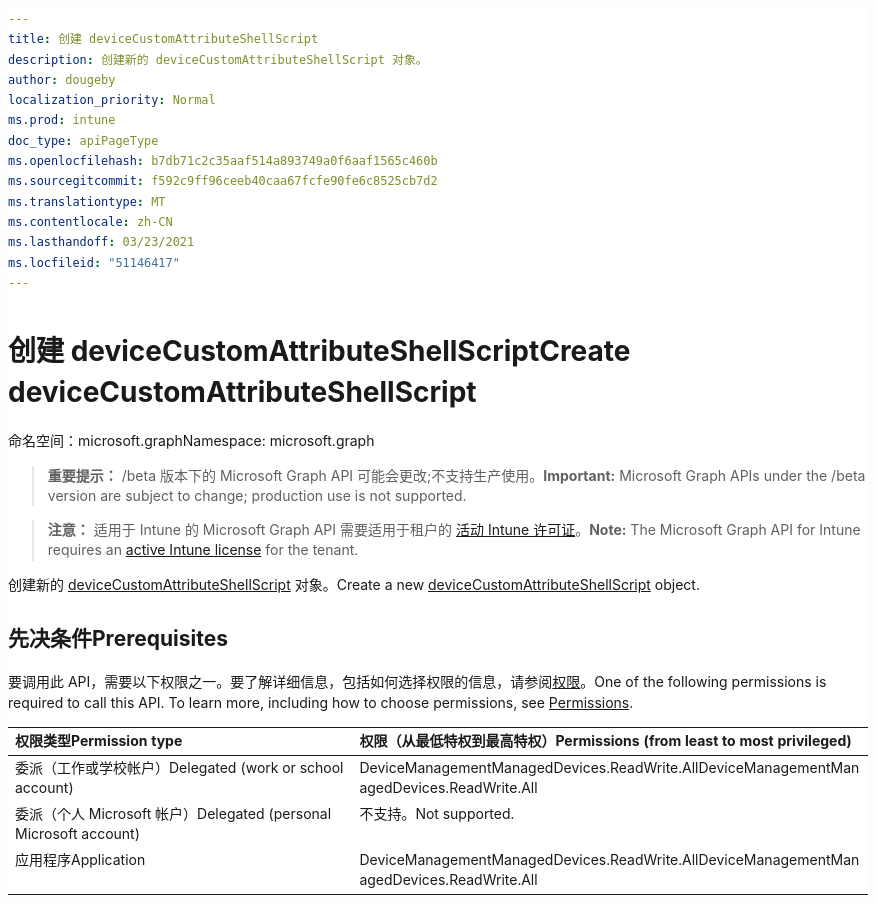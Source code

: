 ```yaml
---
title: 创建 deviceCustomAttributeShellScript
description: 创建新的 deviceCustomAttributeShellScript 对象。
author: dougeby
localization_priority: Normal
ms.prod: intune
doc_type: apiPageType
ms.openlocfilehash: b7db71c2c35aaf514a893749a0f6aaf1565c460b
ms.sourcegitcommit: f592c9ff96ceeb40caa67fcfe90fe6c8525cb7d2
ms.translationtype: MT
ms.contentlocale: zh-CN
ms.lasthandoff: 03/23/2021
ms.locfileid: "51146417"
---
```

# <a name="create-devicecustomattributeshellscript"></a><span data-ttu-id="db6c1-103">创建 deviceCustomAttributeShellScript</span><span class="sxs-lookup"><span data-stu-id="db6c1-103">Create deviceCustomAttributeShellScript</span></span>

<span data-ttu-id="db6c1-104">命名空间：microsoft.graph</span><span class="sxs-lookup"><span data-stu-id="db6c1-104">Namespace: microsoft.graph</span></span>

> <span data-ttu-id="db6c1-105">**重要提示：** /beta 版本下的 Microsoft Graph API 可能会更改;不支持生产使用。</span><span class="sxs-lookup"><span data-stu-id="db6c1-105">**Important:** Microsoft Graph APIs under the /beta version are subject to change; production use is not supported.</span></span>

> <span data-ttu-id="db6c1-106">**注意：** 适用于 Intune 的 Microsoft Graph API 需要适用于租户的 [活动 Intune 许可证](https://go.microsoft.com/fwlink/?linkid=839381)。</span><span class="sxs-lookup"><span data-stu-id="db6c1-106">**Note:** The Microsoft Graph API for Intune requires an [active Intune license](https://go.microsoft.com/fwlink/?linkid=839381) for the tenant.</span></span>

<span data-ttu-id="db6c1-107">创建新的 [deviceCustomAttributeShellScript](../resources/intune-devices-devicecustomattributeshellscript.md) 对象。</span><span class="sxs-lookup"><span data-stu-id="db6c1-107">Create a new [deviceCustomAttributeShellScript](../resources/intune-devices-devicecustomattributeshellscript.md) object.</span></span>

## <a name="prerequisites"></a><span data-ttu-id="db6c1-108">先决条件</span><span class="sxs-lookup"><span data-stu-id="db6c1-108">Prerequisites</span></span>
<span data-ttu-id="db6c1-p101">要调用此 API，需要以下权限之一。要了解详细信息，包括如何选择权限的信息，请参阅[权限](/graph/permissions-reference)。</span><span class="sxs-lookup"><span data-stu-id="db6c1-p101">One of the following permissions is required to call this API. To learn more, including how to choose permissions, see [Permissions](/graph/permissions-reference).</span></span>

|<span data-ttu-id="db6c1-111">权限类型</span><span class="sxs-lookup"><span data-stu-id="db6c1-111">Permission type</span></span>|<span data-ttu-id="db6c1-112">权限（从最低特权到最高特权）</span><span class="sxs-lookup"><span data-stu-id="db6c1-112">Permissions (from least to most privileged)</span></span>|
|:---|:---|
|<span data-ttu-id="db6c1-113">委派（工作或学校帐户）</span><span class="sxs-lookup"><span data-stu-id="db6c1-113">Delegated (work or school account)</span></span>|<span data-ttu-id="db6c1-114">DeviceManagementManagedDevices.ReadWrite.All</span><span class="sxs-lookup"><span data-stu-id="db6c1-114">DeviceManagementManagedDevices.ReadWrite.All</span></span>|
|<span data-ttu-id="db6c1-115">委派（个人 Microsoft 帐户）</span><span class="sxs-lookup"><span data-stu-id="db6c1-115">Delegated (personal Microsoft account)</span></span>|<span data-ttu-id="db6c1-116">不支持。</span><span class="sxs-lookup"><span data-stu-id="db6c1-116">Not supported.</span></span>|
|<span data-ttu-id="db6c1-117">应用程序</span><span class="sxs-lookup"><span data-stu-id="db6c1-117">Application</span></span>|<span data-ttu-id="db6c1-118">DeviceManagementManagedDevices.ReadWrite.All</span><span class="sxs-lookup"><span data-stu-id="db6c1-118">DeviceManagementManagedDevices.ReadWrite.All</span></span>|
